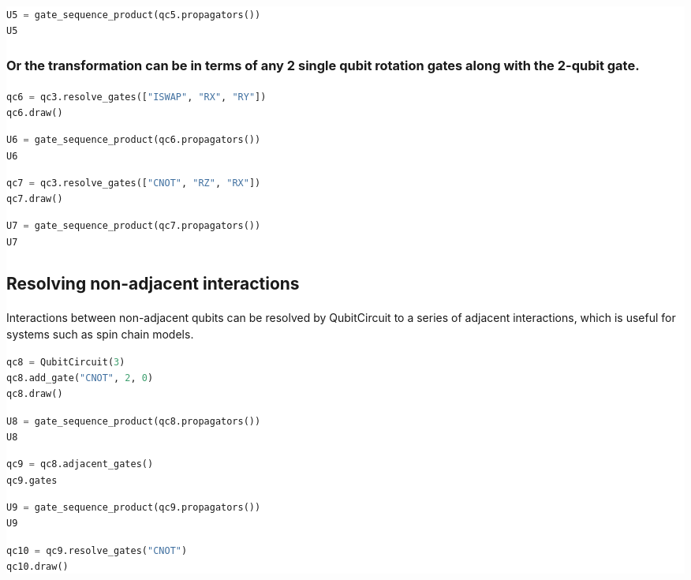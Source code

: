 ```python
U5 = gate_sequence_product(qc5.propagators())
U5
```

### Or the transformation can be in terms of any 2 single qubit rotation gates along with the 2-qubit gate.

```python
qc6 = qc3.resolve_gates(["ISWAP", "RX", "RY"])
qc6.draw()
```

```python
U6 = gate_sequence_product(qc6.propagators())
U6
```

```python
qc7 = qc3.resolve_gates(["CNOT", "RZ", "RX"])
qc7.draw()
```

```python
U7 = gate_sequence_product(qc7.propagators())
U7
```

## Resolving non-adjacent interactions


Interactions between non-adjacent qubits can be resolved by QubitCircuit to a series of adjacent interactions, which is useful for systems such as spin chain models.

```python
qc8 = QubitCircuit(3)
qc8.add_gate("CNOT", 2, 0)
qc8.draw()
```

```python
U8 = gate_sequence_product(qc8.propagators())
U8
```

```python
qc9 = qc8.adjacent_gates()
qc9.gates
```

```python
U9 = gate_sequence_product(qc9.propagators())
U9
```

```python
qc10 = qc9.resolve_gates("CNOT")
qc10.draw()
```

